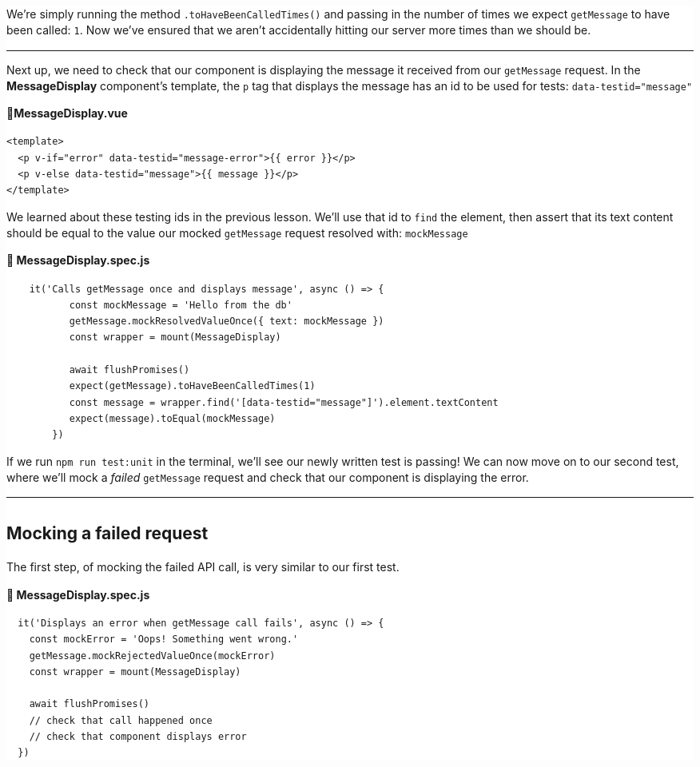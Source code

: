 We’re simply running the method `.toHaveBeenCalledTimes()` and passing in the number of times we expect `getMessage` to have been called: `1`. Now we’ve ensured that we aren’t accidentally hitting our server more times than we should be.

* * *

Next up, we need to check that our component is displaying the message it received from our `getMessage` request. In the **MessageDisplay** component’s template, the `p` tag that displays the message has an id to be used for tests: `data-testid="message"`

**📄MessageDisplay.vue**

```
<template>
  <p v-if="error" data-testid="message-error">{{ error }}</p>
  <p v-else data-testid="message">{{ message }}</p>
</template>

```

We learned about these testing ids in the previous lesson. We’ll use that id to `find` the element, then assert that its text content should be equal to the value our mocked `getMessage` request resolved with: `mockMessage`

**📄 MessageDisplay.spec.js**

```
	it('Calls getMessage once and displays message', async () => {
           const mockMessage = 'Hello from the db' 
           getMessage.mockResolvedValueOnce({ text: mockMessage })
           const wrapper = mount(MessageDisplay)

           await flushPromises()
           expect(getMessage).toHaveBeenCalledTimes(1)
           const message = wrapper.find('[data-testid="message"]').element.textContent
           expect(message).toEqual(mockMessage)
        })

```

If we run `npm run test:unit` in the terminal, we’ll see our newly written test is passing! We can now move on to our second test, where we’ll mock a *failed* `getMessage` request and check that our component is displaying the error.

* * *

## Mocking a failed request

The first step, of mocking the failed API call, is very similar to our first test.

**📄 MessageDisplay.spec.js**

```
  it('Displays an error when getMessage call fails', async () => {
    const mockError = 'Oops! Something went wrong.'
    getMessage.mockRejectedValueOnce(mockError)
    const wrapper = mount(MessageDisplay)

    await flushPromises()
    // check that call happened once
    // check that component displays error
  })

```
